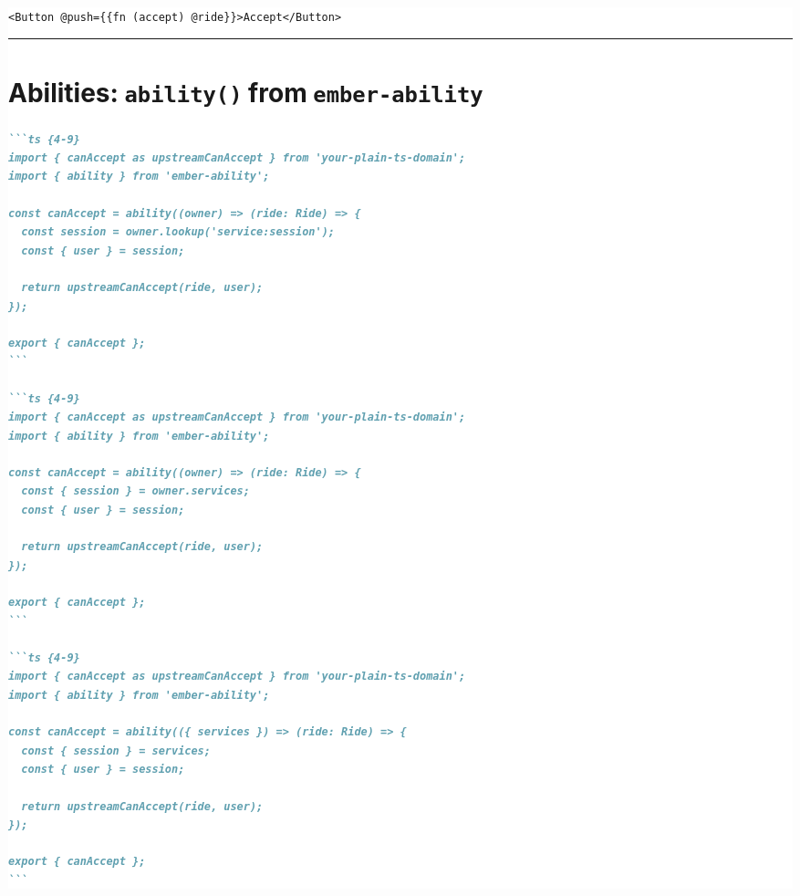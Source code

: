 <p class="text-center"><ph-arrow-down/></p>
<p class="text-center"><ph-question-mark/></p>
<p class="text-center"><ph-arrow-down/></p>

```gts
<Button @push={{fn (accept) @ride}}>Accept</Button>
```

---

# Abilities: `ability()` from `ember-ability`

````md magic-move
```ts {4-9}
import { canAccept as upstreamCanAccept } from 'your-plain-ts-domain';
import { ability } from 'ember-ability';

const canAccept = ability((owner) => (ride: Ride) => {
  const session = owner.lookup('service:session');
  const { user } = session;

  return upstreamCanAccept(ride, user);
});

export { canAccept };
```

```ts {4-9}
import { canAccept as upstreamCanAccept } from 'your-plain-ts-domain';
import { ability } from 'ember-ability';

const canAccept = ability((owner) => (ride: Ride) => {
  const { session } = owner.services;
  const { user } = session;

  return upstreamCanAccept(ride, user);
});

export { canAccept };
```

```ts {4-9}
import { canAccept as upstreamCanAccept } from 'your-plain-ts-domain';
import { ability } from 'ember-ability';

const canAccept = ability(({ services }) => (ride: Ride) => {
  const { session } = services;
  const { user } = session;

  return upstreamCanAccept(ride, user);
});

export { canAccept };
```
````
